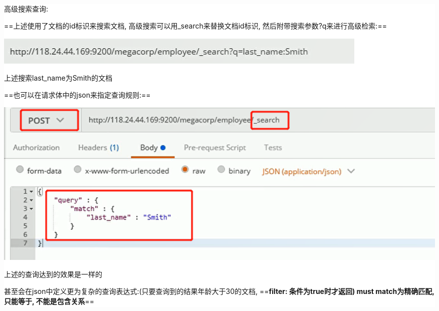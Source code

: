 


高级搜索查询:

==上述使用了文档的id标识来搜索文档, 高级搜索可以用_search来替换文档id标识, 然后附带搜索参数?q来进行高级检索:==

![image-20201114140544876](img/image-20201114140544876.png)

上述搜索last_name为Smith的文档



==也可以在请求体中的json来指定查询规则:==

![image-20201114141106165](img/image-20201114141106165.png)

上述的查询达到的效果是一样的



甚至会在json中定义更为复杂的查询表达式:(只要查询到的结果年龄大于30的文档, ==**filter: 条件为true时才返回) must match为精确匹配, 只能等于, 不能是包含关系**==
